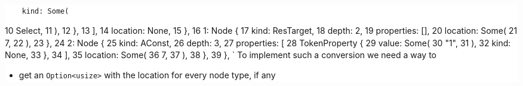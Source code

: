         kind: Some(
10
          Select,
11
        ),
12
      },
13
    ],
14
    location: None,
15
  },
16
  1: Node {
17
    kind: ResTarget,
18
    depth: 2,
19
    properties: [],
20
    location: Some(
21
      7,
22
    ),
23
  },
24
  2: Node {
25
    kind: AConst,
26
    depth: 3,
27
    properties: [
28
      TokenProperty {
29
        value: Some(
30
          "1",
31
        ),
32
        kind: None,
33
      },
34
    ],
35
    location: Some(
36
      7,
37
    ),
38
  },
39
},
`
To implement such a conversion we need a way to
  * get an `Option<usize>` with the location for every node type, if any